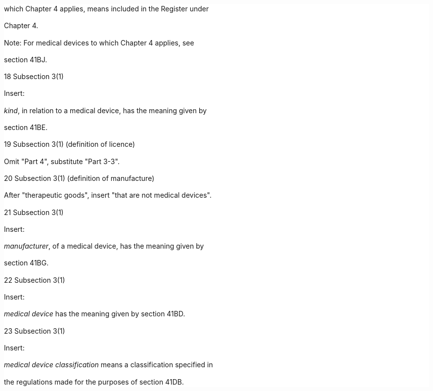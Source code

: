 which Chapter&#160;4 applies, means included in the Register under

Chapter&#160;4.

 </dl></dl>

<dl compact=""><dl compact="">

Note:	For medical devices to which Chapter&#160;4 applies, see

section&#160;41BJ.

 </dl></dl>

18  Subsection 3(1)

Insert:

<def><dl compact=""><dl compact="">

_kind_, in relation to a medical device, has the meaning given by

section&#160;41BE.

 </dl></dl>

19  Subsection 3(1) (definition of licence)

Omit "Part&#160;4", substitute "Part&#160;3-3".

20  Subsection 3(1) (definition of manufacture)

After "therapeutic goods", insert "that are not medical devices".

21  Subsection 3(1)

Insert:

<def><dl compact=""><dl compact="">

_manufacturer_, of a medical device, has the meaning given by

section&#160;41BG.

 </dl></dl>

22  Subsection 3(1)

Insert:

<def><dl compact=""><dl compact="">

_medical device_ has the meaning given by section&#160;41BD.

 </dl></dl>

23  Subsection 3(1)

Insert:

<def><dl compact=""><dl compact="">

_medical device classification_ means a classification specified in

the regulations made for the purposes of section&#160;41DB.
